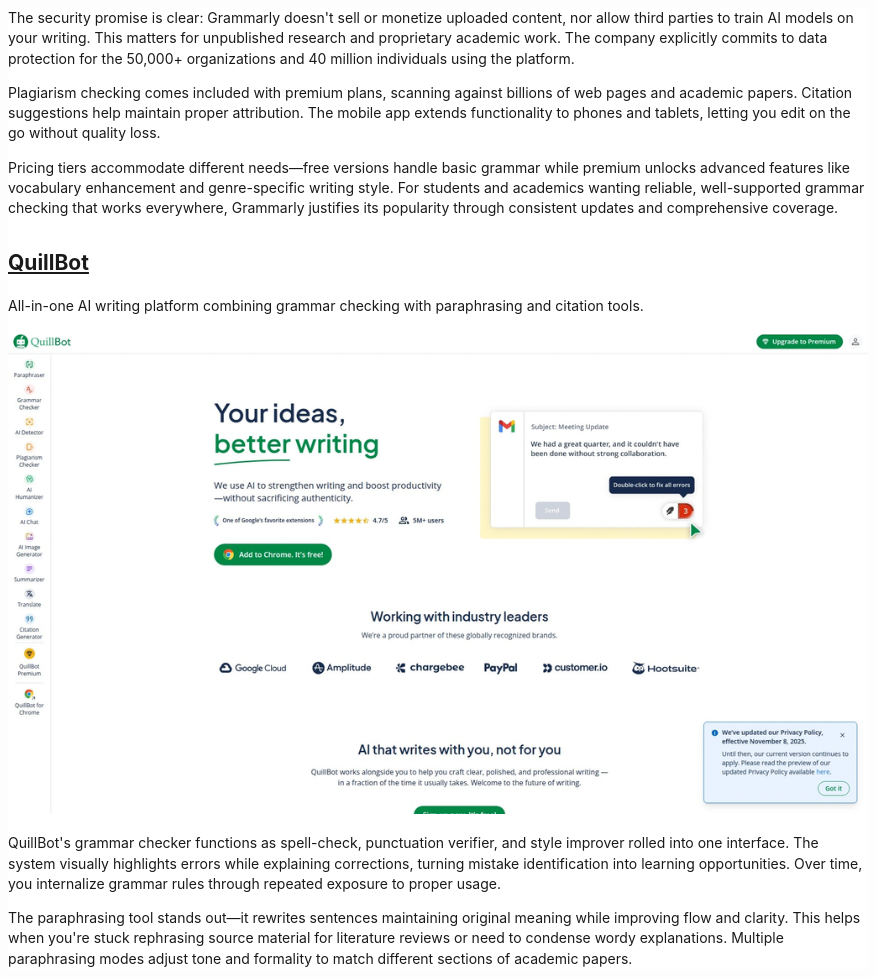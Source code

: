 The security promise is clear: Grammarly doesn't sell or monetize uploaded content, nor allow third parties to train AI models on your writing. This matters for unpublished research and proprietary academic work. The company explicitly commits to data protection for the 50,000+ organizations and 40 million individuals using the platform.

Plagiarism checking comes included with premium plans, scanning against billions of web pages and academic papers. Citation suggestions help maintain proper attribution. The mobile app extends functionality to phones and tablets, letting you edit on the go without quality loss.

Pricing tiers accommodate different needs—free versions handle basic grammar while premium unlocks advanced features like vocabulary enhancement and genre-specific writing style. For students and academics wanting reliable, well-supported grammar checking that works everywhere, Grammarly justifies its popularity through consistent updates and comprehensive coverage.

## **[QuillBot](https://quillbot.com)**

All-in-one AI writing platform combining grammar checking with paraphrasing and citation tools.

![QuillBot Screenshot](image/quillbot.webp)


QuillBot's grammar checker functions as spell-check, punctuation verifier, and style improver rolled into one interface. The system visually highlights errors while explaining corrections, turning mistake identification into learning opportunities. Over time, you internalize grammar rules through repeated exposure to proper usage.

The paraphrasing tool stands out—it rewrites sentences maintaining original meaning while improving flow and clarity. This helps when you're stuck rephrasing source material for literature reviews or need to condense wordy explanations. Multiple paraphrasing modes adjust tone and formality to match different sections of academic papers.
